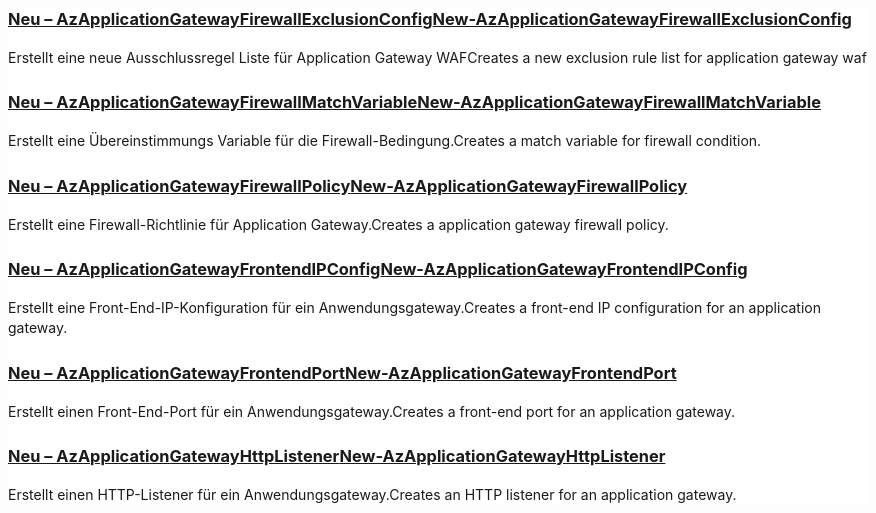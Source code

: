 ### [<span data-ttu-id="24363-449">Neu – AzApplicationGatewayFirewallExclusionConfig</span><span class="sxs-lookup"><span data-stu-id="24363-449">New-AzApplicationGatewayFirewallExclusionConfig</span></span>](New-AzApplicationGatewayFirewallExclusionConfig.md)
<span data-ttu-id="24363-450">Erstellt eine neue Ausschlussregel Liste für Application Gateway WAF</span><span class="sxs-lookup"><span data-stu-id="24363-450">Creates a new exclusion rule list for application gateway waf</span></span>

### [<span data-ttu-id="24363-451">Neu – AzApplicationGatewayFirewallMatchVariable</span><span class="sxs-lookup"><span data-stu-id="24363-451">New-AzApplicationGatewayFirewallMatchVariable</span></span>](New-AzApplicationGatewayFirewallMatchVariable.md)
<span data-ttu-id="24363-452">Erstellt eine Übereinstimmungs Variable für die Firewall-Bedingung.</span><span class="sxs-lookup"><span data-stu-id="24363-452">Creates a match variable for firewall condition.</span></span>

### [<span data-ttu-id="24363-453">Neu – AzApplicationGatewayFirewallPolicy</span><span class="sxs-lookup"><span data-stu-id="24363-453">New-AzApplicationGatewayFirewallPolicy</span></span>](New-AzApplicationGatewayFirewallPolicy.md)
<span data-ttu-id="24363-454">Erstellt eine Firewall-Richtlinie für Application Gateway.</span><span class="sxs-lookup"><span data-stu-id="24363-454">Creates a application gateway firewall policy.</span></span>

### [<span data-ttu-id="24363-455">Neu – AzApplicationGatewayFrontendIPConfig</span><span class="sxs-lookup"><span data-stu-id="24363-455">New-AzApplicationGatewayFrontendIPConfig</span></span>](New-AzApplicationGatewayFrontendIPConfig.md)
<span data-ttu-id="24363-456">Erstellt eine Front-End-IP-Konfiguration für ein Anwendungsgateway.</span><span class="sxs-lookup"><span data-stu-id="24363-456">Creates a front-end IP configuration for an application gateway.</span></span>

### [<span data-ttu-id="24363-457">Neu – AzApplicationGatewayFrontendPort</span><span class="sxs-lookup"><span data-stu-id="24363-457">New-AzApplicationGatewayFrontendPort</span></span>](New-AzApplicationGatewayFrontendPort.md)
<span data-ttu-id="24363-458">Erstellt einen Front-End-Port für ein Anwendungsgateway.</span><span class="sxs-lookup"><span data-stu-id="24363-458">Creates a front-end port for an application gateway.</span></span>

### [<span data-ttu-id="24363-459">Neu – AzApplicationGatewayHttpListener</span><span class="sxs-lookup"><span data-stu-id="24363-459">New-AzApplicationGatewayHttpListener</span></span>](New-AzApplicationGatewayHttpListener.md)
<span data-ttu-id="24363-460">Erstellt einen HTTP-Listener für ein Anwendungsgateway.</span><span class="sxs-lookup"><span data-stu-id="24363-460">Creates an HTTP listener for an application gateway.</span></span>
